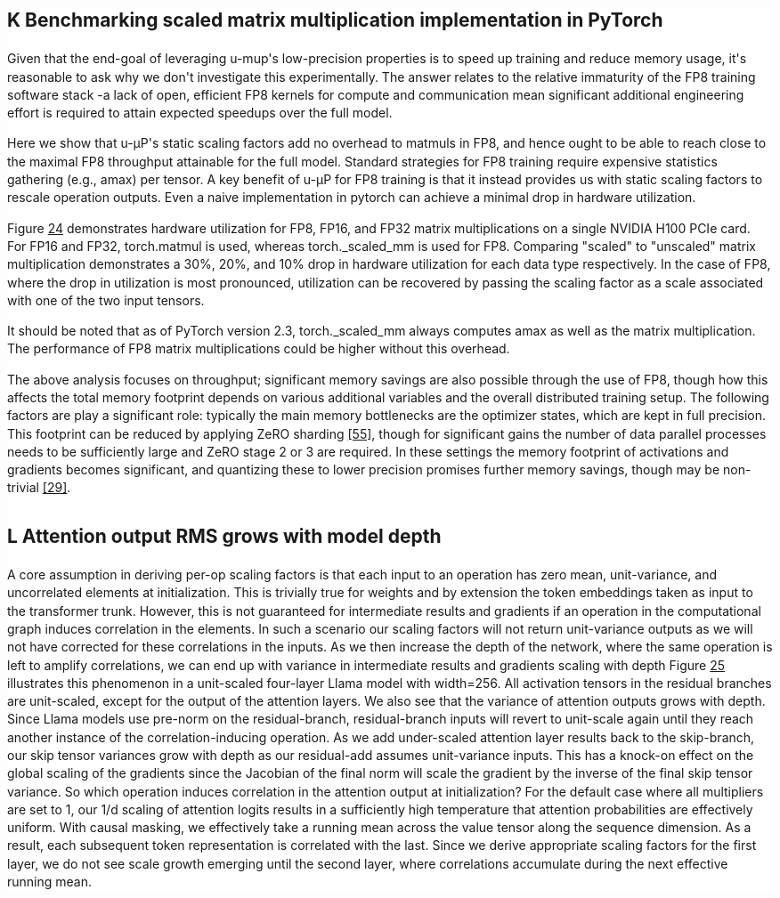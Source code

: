 ## K Benchmarking scaled matrix multiplication implementation in PyTorch

Given that the end-goal of leveraging u-mup's low-precision properties is to speed up training and reduce memory usage, it's reasonable to ask why we don't investigate this experimentally. The answer relates to the relative immaturity of the FP8 training software stack -a lack of open, efficient FP8 kernels for compute and communication mean significant additional engineering effort is required to attain expected speedups over the full model.

Here we show that u-µP's static scaling factors add no overhead to matmuls in FP8, and hence ought to be able to reach close to the maximal FP8 throughput attainable for the full model. Standard strategies for FP8 training require expensive statistics gathering (e.g., amax) per tensor. A key benefit of u-µP for FP8 training is that it instead provides us with static scaling factors to rescale operation outputs. Even a naive implementation in pytorch can achieve a minimal drop in hardware utilization.

Figure [24](#fig_22) demonstrates hardware utilization for FP8, FP16, and FP32 matrix multiplications on a single NVIDIA H100 PCIe card. For FP16 and FP32, torch.matmul is used, whereas torch._scaled_mm is used for FP8. Comparing "scaled" to "unscaled" matrix multiplication demonstrates a 30%, 20%, and 10% drop in hardware utilization for each data type respectively. In the case of FP8, where the drop in utilization is most pronounced, utilization can be recovered by passing the scaling factor as a scale associated with one of the two input tensors.

It should be noted that as of PyTorch version 2.3, torch._scaled_mm always computes amax as well as the matrix multiplication. The performance of FP8 matrix multiplications could be higher without this overhead.

The above analysis focuses on throughput; significant memory savings are also possible through the use of FP8, though how this affects the total memory footprint depends on various additional variables and the overall distributed training setup. The following factors are play a significant role: typically the main memory bottlenecks are the optimizer states, which are kept in full precision. This footprint can be reduced by applying ZeRO sharding [[55]](#b53), though for significant gains the number of data parallel processes needs to be sufficiently large and ZeRO stage 2 or 3 are required. In these settings the memory footprint of activations and gradients becomes significant, and quantizing these to lower precision promises further memory savings, though may be non-trivial [[29]](#b27).

## L Attention output RMS grows with model depth

A core assumption in deriving per-op scaling factors is that each input to an operation has zero mean, unit-variance, and uncorrelated elements at initialization. This is trivially true for weights and by extension the token embeddings taken as input to the transformer trunk. However, this is not guaranteed for intermediate results and gradients if an operation in the computational graph induces correlation in the elements. In such a scenario our scaling factors will not return unit-variance outputs as we will not have corrected for these correlations in the inputs. As we then increase the depth of the network, where the same operation is left to amplify correlations, we can end up with variance in intermediate results and gradients scaling with depth Figure [25](#fig_24) illustrates this phenomenon in a unit-scaled four-layer Llama model with width=256. All activation tensors in the residual branches are unit-scaled, except for the output of the attention layers. We also see that the variance of attention outputs grows with depth. Since Llama models use pre-norm on the residual-branch, residual-branch inputs will revert to unit-scale again until they reach another instance of the correlation-inducing operation. As we add under-scaled attention layer results back to the skip-branch, our skip tensor variances grow with depth as our residual-add assumes unit-variance inputs. This has a knock-on effect on the global scaling of the gradients since the Jacobian of the final norm will scale the gradient by the inverse of the final skip tensor variance.  So which operation induces correlation in the attention output at initialization? For the default case where all multipliers are set to 1, our 1/d scaling of attention logits results in a sufficiently high temperature that attention probabilities are effectively uniform. With causal masking, we effectively take a running mean across the value tensor along the sequence dimension. As a result, each subsequent token representation is correlated with the last. Since we derive appropriate scaling factors for the first layer, we do not see scale growth emerging until the second layer, where correlations accumulate during the next effective running mean.
